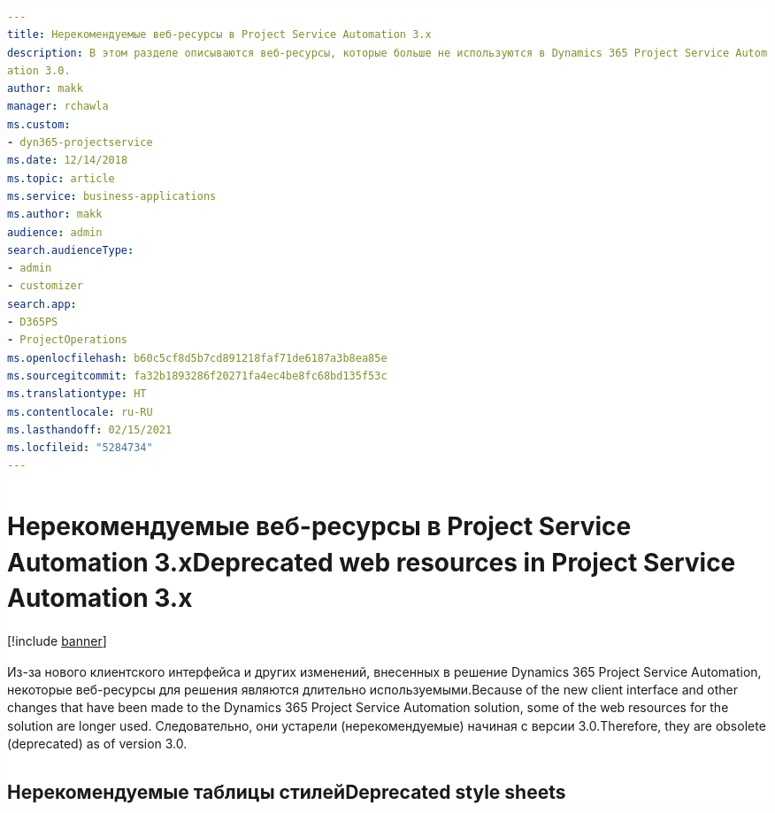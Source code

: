 ```yaml
---
title: Нерекомендуемые веб-ресурсы в Project Service Automation 3.x
description: В этом разделе описываются веб-ресурсы, которые больше не используются в Dynamics 365 Project Service Automation 3.0.
author: makk
manager: rchawla
ms.custom:
- dyn365-projectservice
ms.date: 12/14/2018
ms.topic: article
ms.service: business-applications
ms.author: makk
audience: admin
search.audienceType:
- admin
- customizer
search.app:
- D365PS
- ProjectOperations
ms.openlocfilehash: b60c5cf8d5b7cd891218faf71de6187a3b8ea85e
ms.sourcegitcommit: fa32b1893286f20271fa4ec4be8fc68bd135f53c
ms.translationtype: HT
ms.contentlocale: ru-RU
ms.lasthandoff: 02/15/2021
ms.locfileid: "5284734"
---
```

# <a name="deprecated-web-resources-in-project-service-automation-3x"></a><span data-ttu-id="ff9d9-103">Нерекомендуемые веб-ресурсы в Project Service Automation 3.x</span><span class="sxs-lookup"><span data-stu-id="ff9d9-103">Deprecated web resources in Project Service Automation 3.x</span></span>

[!include [banner](../../includes/psa-now-project-operations.md)]

<span data-ttu-id="ff9d9-104">Из-за нового клиентского интерфейса и других изменений, внесенных в решение Dynamics 365 Project Service Automation, некоторые веб-ресурсы для решения являются длительно используемыми.</span><span class="sxs-lookup"><span data-stu-id="ff9d9-104">Because of the new client interface and other changes that have been made to the Dynamics 365 Project Service Automation solution, some of the web resources for the solution are longer used.</span></span> <span data-ttu-id="ff9d9-105">Следовательно, они устарели (нерекомендуемые) начиная с версии 3.0.</span><span class="sxs-lookup"><span data-stu-id="ff9d9-105">Therefore, they are obsolete (deprecated) as of version 3.0.</span></span>

## <a name="deprecated-style-sheets"></a><span data-ttu-id="ff9d9-106">Нерекомендуемые таблицы стилей</span><span class="sxs-lookup"><span data-stu-id="ff9d9-106">Deprecated style sheets</span></span>

